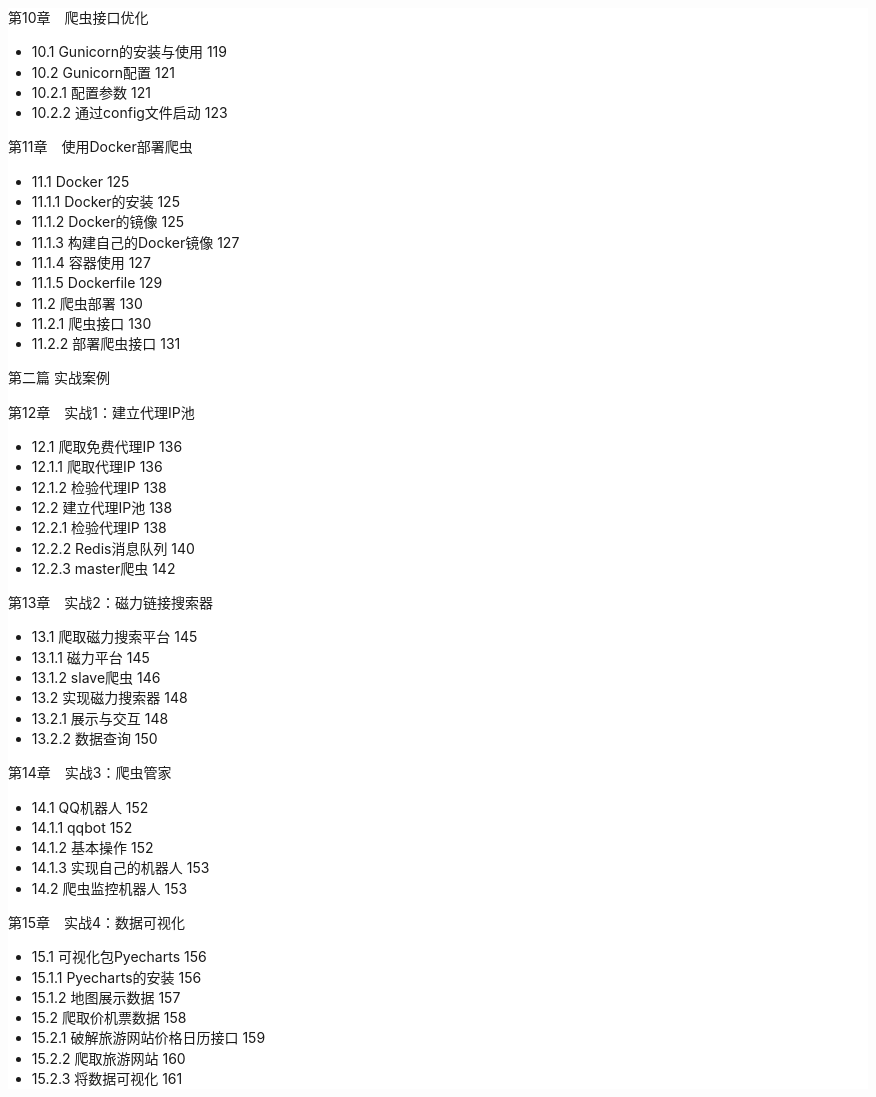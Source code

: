 第10章　爬虫接口优化

- 10.1  Gunicorn的安装与使用 119
- 10.2  Gunicorn配置 121
- 10.2.1  配置参数 121
- 10.2.2  通过config文件启动 123

第11章　使用Docker部署爬虫

- 11.1  Docker 125
- 11.1.1  Docker的安装 125
- 11.1.2  Docker的镜像 125
- 11.1.3  构建自己的Docker镜像 127
- 11.1.4  容器使用 127
- 11.1.5  Dockerfile 129
- 11.2  爬虫部署 130
- 11.2.1  爬虫接口 130
- 11.2.2  部署爬虫接口 131

第二篇  实战案例

第12章　实战1：建立代理IP池

- 12.1  爬取免费代理IP 136
- 12.1.1  爬取代理IP 136
- 12.1.2  检验代理IP 138
- 12.2  建立代理IP池 138
- 12.2.1  检验代理IP 138
- 12.2.2  Redis消息队列 140
- 12.2.3  master爬虫 142

第13章　实战2：磁力链接搜索器

- 13.1  爬取磁力搜索平台 145
- 13.1.1  磁力平台 145
- 13.1.2  slave爬虫 146
- 13.2  实现磁力搜索器 148
- 13.2.1  展示与交互 148
- 13.2.2  数据查询 150

第14章　实战3：爬虫管家

- 14.1  QQ机器人 152
- 14.1.1  qqbot 152
- 14.1.2  基本操作 152
- 14.1.3  实现自己的机器人 153
- 14.2  爬虫监控机器人 153

第15章　实战4：数据可视化

- 15.1  可视化包Pyecharts 156
- 15.1.1  Pyecharts的安装 156
- 15.1.2  地图展示数据 157
- 15.2  爬取价机票数据 158
- 15.2.1  破解旅游网站价格日历接口 159
- 15.2.2  爬取旅游网站 160
- 15.2.3  将数据可视化 161
